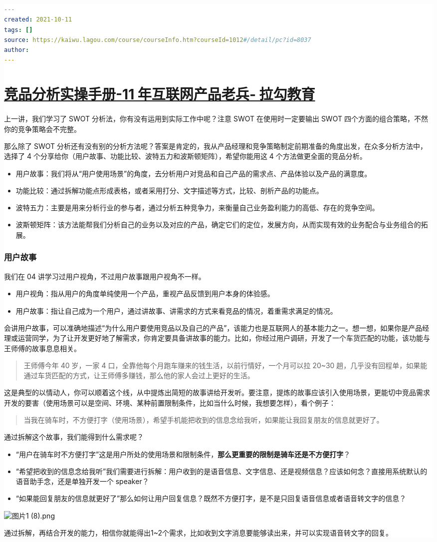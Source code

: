 ```yaml
---
created: 2021-10-11
tags: []
source: https://kaiwu.lagou.com/course/courseInfo.htm?courseId=1012#/detail/pc?id=8037
author: 
---
```


# [竞品分析实操手册-11 年互联网产品老兵- 拉勾教育](https://kaiwu.lagou.com/course/courseInfo.htm?courseId=1012#/detail/pc?id=8037)


上一讲，我们学习了 SWOT 分析法，你有没有运用到实际工作中呢？注意 SWOT 在使用时一定要输出 SWOT 四个方面的组合策略，不然你的竞争策略会不完整。

那么除了 SWOT 分析还有没有别的分析方法呢？答案是肯定的，我从产品经理和竞争策略制定前期准备的角度出发，在众多分析方法中，选择了 4 个分享给你（用户故事、功能比较、波特五力和波斯顿矩阵），希望你能用这 4 个方法做更全面的竞品分析。

-   用户故事：我们将从“用户使用场景”的角度，去分析用户对竞品和自己产品的需求点、产品体验以及产品的满意度。
    
-   功能比较：通过拆解功能点形成表格，或者采用打分、文字描述等方式，比较、剖析产品的功能点。
    
-   波特五力：主要是用来分析行业的参与者，通过分析五种竞争力，来衡量自己业务盈利能力的高低、存在的竞争空间。
    
-   波斯顿矩阵：该方法能帮我们分析自己的业务以及对应的产品，确定它们的定位，发展方向，从而实现有效的业务配合与业务组合的拓展。
    

### 用户故事

我们在 04 讲学习过用户视角，不过用户故事跟用户视角不一样。

-   用户视角：指从用户的角度单纯使用一个产品，重视产品反馈到用户本身的体验感。
    
-   用户故事：指让自己成为一个用户，通过讲故事、讲需求的方式来看竞品的情况，着重需求满足的情况。
    

会讲用户故事，可以准确地描述“为什么用户要使用竞品以及自己的产品”，该能力也是互联网人的基本能力之一。想一想，如果你是产品经理或运营同学，为了让开发更好地了解需求，你肯定要具备讲故事的能力。比如，你经过用户调研，开发了一个车货匹配的功能，该功能与王师傅的故事息息相关。

> 王师傅今年 40 岁，一家 4 口，全靠他每个月跑车赚来的钱生活，以前行情好，一个月可以拉 20~30 趟，几乎没有回程单，如果能通过车货匹配的方式，让王师傅多赚钱，那么他的家人会过上更好的生活。

这是典型的以情动人，你可以顺着这个线，从中提炼出简短的故事讲给开发听。要注意，提炼的故事应该引入使用场景，更能切中竞品需求开发的要害（使用场景可以是空间、环境、某种前置限制条件，比如当什么时候，我想要怎样），看个例子：

> 当我在骑车时，不方便打字（使用场景），希望手机能把收到的信息念给我听，如果能让我回复朋友的信息就更好了。

通过拆解这个故事，我们能得到什么需求呢？

-   “用户在骑车时不方便打字”这是用户所处的使用场景和限制条件，**那么更重要的限制是骑车还是不方便打字**？
    
-   “希望把收到的信息念给我听”我们需要进行拆解：用户收到的是语音信息、文字信息、还是视频信息？应该如何念？直接用系统默认的语音助手念，还是单独开发一个 speaker？
    
-   “如果能回复朋友的信息就更好了”那么如何让用户回复信息？既然不方便打字，是不是只回复语音信息或者语音转文字的信息？
    

![图片1 (8).png](https://s0.lgstatic.com/i/image6/M01/52/16/CioPOWELkACAXPybAAG1Mi7PYiY371.png)

通过拆解，再结合开发的能力，相信你就能得出1~2个需求，比如收到文字消息要能够读出来，并可以实现语音转文字的回复。
